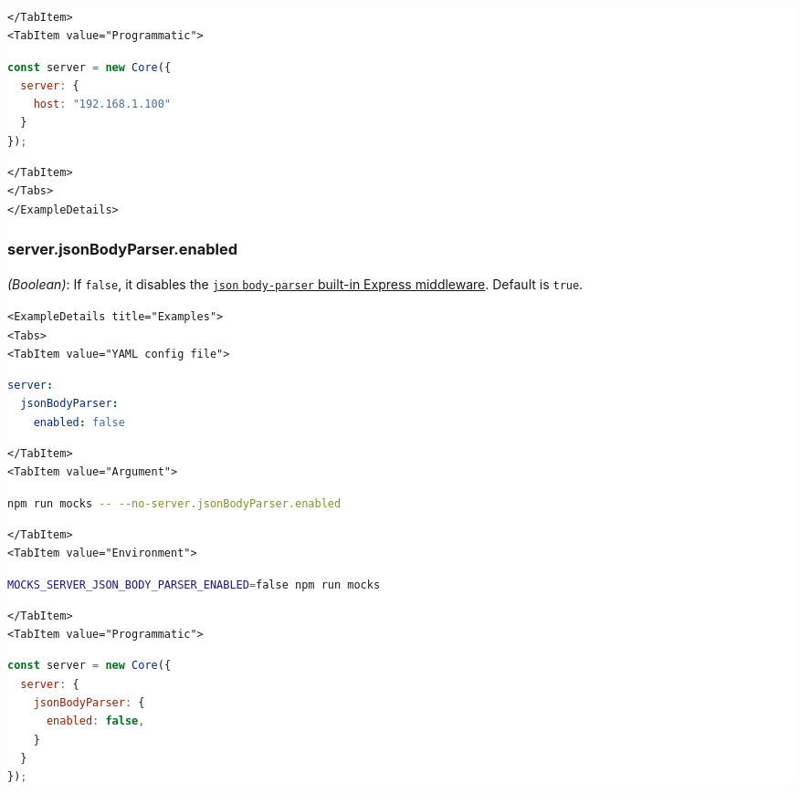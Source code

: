 ```mdx-code-block
</TabItem>
<TabItem value="Programmatic">
```

```js
const server = new Core({
  server: {
    host: "192.168.1.100"
  }
});
```

```mdx-code-block
</TabItem>
</Tabs>
</ExampleDetails>
```

### server.jsonBodyParser.enabled

_(Boolean)_: If `false`, it disables the [`json` `body-parser` built-in Express middleware](https://github.com/expressjs/body-parser). Default is `true`.

```mdx-code-block
<ExampleDetails title="Examples">
<Tabs>
<TabItem value="YAML config file">
```

```yaml
server:
  jsonBodyParser:
    enabled: false
```

```mdx-code-block
</TabItem>
<TabItem value="Argument">
```

```sh
npm run mocks -- --no-server.jsonBodyParser.enabled
```

```mdx-code-block
</TabItem>
<TabItem value="Environment">
```

```sh
MOCKS_SERVER_JSON_BODY_PARSER_ENABLED=false npm run mocks
```

```mdx-code-block
</TabItem>
<TabItem value="Programmatic">
```

```js
const server = new Core({
  server: {
    jsonBodyParser: {
      enabled: false,
    }
  }
});
```
